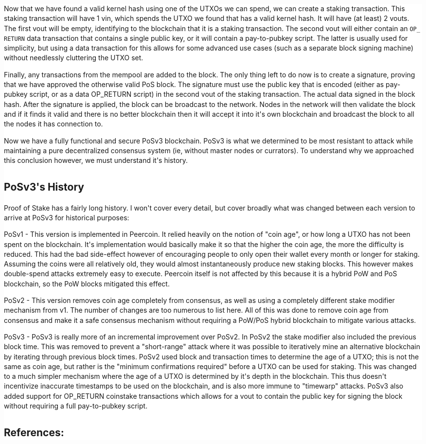 Now that we have found a valid kernel hash using one of the UTXOs we can spend, we can create a staking transaction. This staking transaction will have 1 vin, which spends the UTXO we found that has a valid kernel hash. It will have (at least) 2 vouts. The first vout will be empty, identifying to the blockchain that it is a staking transaction. The second vout will either contain an <code>OP_RETURN</code> data transaction that contains a single public key, or it will contain a pay-to-pubkey script. The latter is usually used for simplicity, but using a data transaction for this allows for some advanced use cases (such as a separate block signing machine) without needlessly cluttering the UTXO set. 

Finally, any transactions from the mempool are added to the block. The only thing left to do now is to create a signature, proving that we have approved the otherwise valid PoS block. The signature must use the public key that is encoded (either as pay-pubkey script, or as a data OP_RETURN script) in the second vout of the staking transaction. The actual data signed in the block hash. After the signature is applied, the block can be broadcast to the network. Nodes in the network will then validate the block and if it finds it valid and there is no better blockchain then it will accept it into it's own blockchain and broadcast the block to all the nodes it has connection to. 

Now we have a fully functional and secure PoSv3 blockchain. PoSv3 is what we determined to be most resistant to attack while maintaining a pure decentralized consensus system (ie, without master nodes or currators). To understand why we approached this conclusion however, we must understand it's history.

## PoSv3's History

Proof of Stake has a fairly long history. I won't cover every detail, but cover broadly what was changed between each version to arrive at PoSv3 for historical purposes:

PoSv1 - This version is implemented in Peercoin. It relied heavily on the notion of "coin age", or how long a UTXO has not been spent on the blockchain. It's implementation would basically make it so that the higher the coin age, the more the difficulty is reduced. This had the bad side-effect however of encouraging people to only open their wallet every month or longer for staking. Assuming the coins were all relatively old, they would almost instantaneously produce new staking blocks. This however makes double-spend attacks extremely easy to execute. Peercoin itself is not affected by this because it is a hybrid PoW and PoS blockchain, so the PoW blocks mitigated this effect.

PoSv2 - This version removes coin age completely from consensus, as well as using a completely different stake modifier mechanism from v1. The number of changes are too numerous to list here. All of this was done to remove coin age from consensus and make it a safe consensus mechanism without requiring a PoW/PoS hybrid blockchain to mitigate various attacks.

PoSv3 - PoSv3 is really more of an incremental improvement over PoSv2. In PoSv2 the stake modifier also included the previous block time. This was removed to prevent a "short-range" attack where it was possible to iteratively mine an alternative blockchain by iterating through previous block times. PoSv2 used block and transaction times to determine the age of a UTXO; this is not the same as coin age, but rather is the "minimum confirmations required" before a UTXO can be used for staking. This was changed to a much simpler mechanism where the age of a UTXO is determined by it's depth in the blockchain. This thus doesn't incentivize inaccurate timestamps to be used on the blockchain, and is also more immune to "timewarp" attacks. PoSv3 also added support for OP_RETURN coinstake transactions which allows for a vout to contain the public key for signing the block without requiring a full pay-to-pubkey script.

## References:
